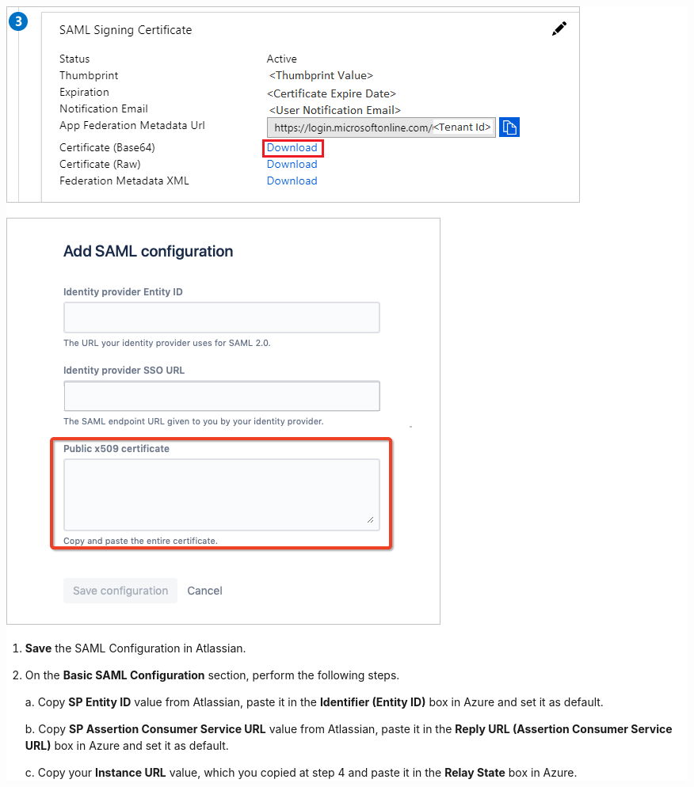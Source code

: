    ![signing Certificate](./media/atlassian-cloud-tutorial/certificate.png)

   ![Certificate 1](./media/atlassian-cloud-tutorial/certificate-download.png)

1. **Save** the SAML Configuration in Atlassian.

1. On the **Basic SAML Configuration** section, perform the following steps.

   a. Copy **SP Entity ID** value from Atlassian, paste it in the **Identifier (Entity ID)** box in Azure and set it as default.
   
   b. Copy **SP Assertion Consumer Service URL** value from Atlassian, paste it in the **Reply URL (Assertion Consumer Service URL)** box in Azure and set it as default.
   
   c. Copy your **Instance URL** value, which you copied at step 4 and paste it in the **Relay State** box in Azure.
